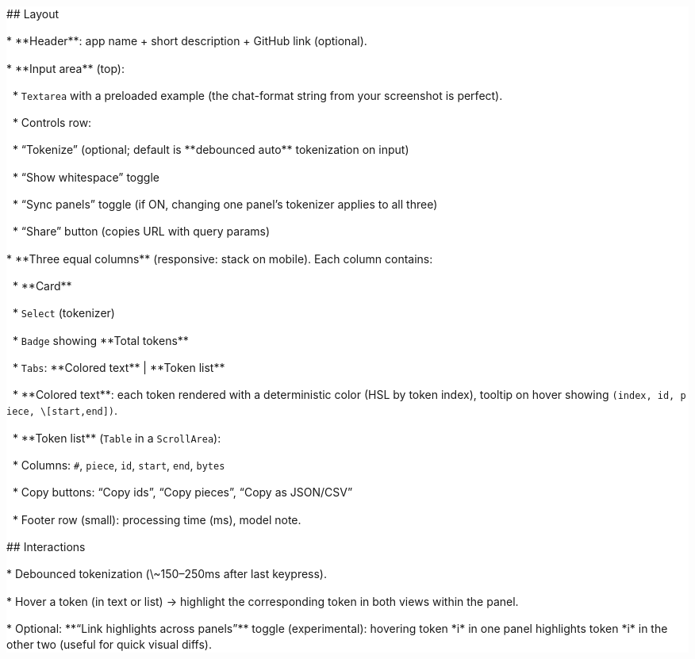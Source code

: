 

\## Layout



\* \*\*Header\*\*: app name + short description + GitHub link (optional).

\* \*\*Input area\*\* (top):



&nbsp; \* `Textarea` with a preloaded example (the chat-format string from your screenshot is perfect).

&nbsp; \* Controls row:



&nbsp;   \* “Tokenize” (optional; default is \*\*debounced auto\*\* tokenization on input)

&nbsp;   \* “Show whitespace” toggle

&nbsp;   \* “Sync panels” toggle (if ON, changing one panel’s tokenizer applies to all three)

&nbsp;   \* “Share” button (copies URL with query params)

\* \*\*Three equal columns\*\* (responsive: stack on mobile). Each column contains:



&nbsp; \* \*\*Card\*\*



&nbsp;   \* `Select` (tokenizer)

&nbsp;   \* `Badge` showing \*\*Total tokens\*\*

&nbsp;   \* `Tabs`: \*\*Colored text\*\* | \*\*Token list\*\*



&nbsp;     \* \*\*Colored text\*\*: each token rendered with a deterministic color (HSL by token index), tooltip on hover showing `(index, id, piece, \[start,end])`.

&nbsp;     \* \*\*Token list\*\* (`Table` in a `ScrollArea`):



&nbsp;       \* Columns: `#`, `piece`, `id`, `start`, `end`, `bytes`

&nbsp;       \* Copy buttons: “Copy ids”, “Copy pieces”, “Copy as JSON/CSV”

&nbsp;   \* Footer row (small): processing time (ms), model note.



\## Interactions



\* Debounced tokenization (\\~150–250ms after last keypress).

\* Hover a token (in text or list) → highlight the corresponding token in both views within the panel.

\* Optional: \*\*“Link highlights across panels”\*\* toggle (experimental): hovering token \*i\* in one panel highlights token \*i\* in the other two (useful for quick visual diffs).

